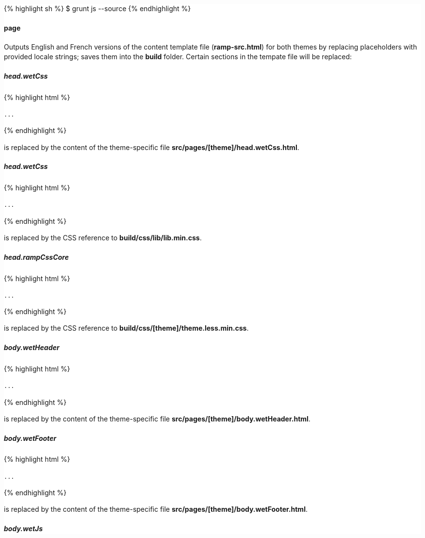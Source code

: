 {% highlight sh %}
$ grunt js --source
{% endhighlight %}

#### page
Outputs English and French versions of the content template file (__ramp-src.html__) for both themes  by replacing placeholders with provided locale strings; saves them into the __build__ folder. Certain sections in the tempate file will be replaced:

##### head.wetCss

{% highlight html %}

    ...

{% endhighlight %}

is replaced by the content of the theme-specific file __src/pages/[theme]/head.wetCss.html__.

##### head.wetCss

{% highlight html %}

    ...

{% endhighlight %}

is replaced by the CSS reference to __build/css/lib/lib.min.css__.

##### head.rampCssCore

{% highlight html %}

    ...

{% endhighlight %}

is replaced by the CSS reference to __build/css/[theme]/theme.less.min.css__.

#####  body.wetHeader

{% highlight html %}

    ...

{% endhighlight %}

is replaced by the content of the theme-specific file __src/pages/[theme]/body.wetHeader.html__.

##### body.wetFooter

{% highlight html %}

    ...

{% endhighlight %}

is replaced by the content of the theme-specific file __src/pages/[theme]/body.wetFooter.html__.

##### body.wetJs
